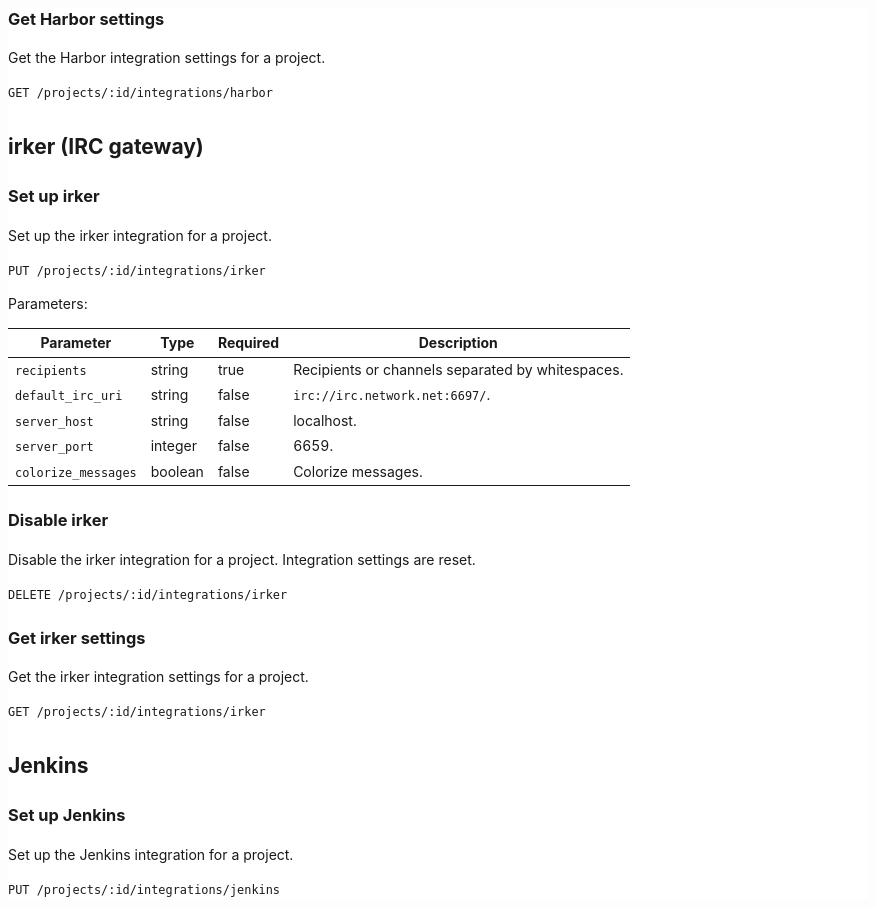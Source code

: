 ### Get Harbor settings

Get the Harbor integration settings for a project.

```plaintext
GET /projects/:id/integrations/harbor
```

## irker (IRC gateway)

### Set up irker

Set up the irker integration for a project.

```plaintext
PUT /projects/:id/integrations/irker
```

Parameters:

| Parameter | Type | Required | Description |
| --------- | ---- | -------- | ----------- |
| `recipients` | string | true | Recipients or channels separated by whitespaces. |
| `default_irc_uri` | string | false | `irc://irc.network.net:6697/`. |
| `server_host` | string | false | localhost. |
| `server_port` | integer | false | 6659. |
| `colorize_messages` | boolean | false | Colorize messages. |

### Disable irker

Disable the irker integration for a project. Integration settings are reset.

```plaintext
DELETE /projects/:id/integrations/irker
```

### Get irker settings

Get the irker integration settings for a project.

```plaintext
GET /projects/:id/integrations/irker
```

## Jenkins

### Set up Jenkins

Set up the Jenkins integration for a project.

```plaintext
PUT /projects/:id/integrations/jenkins
```

